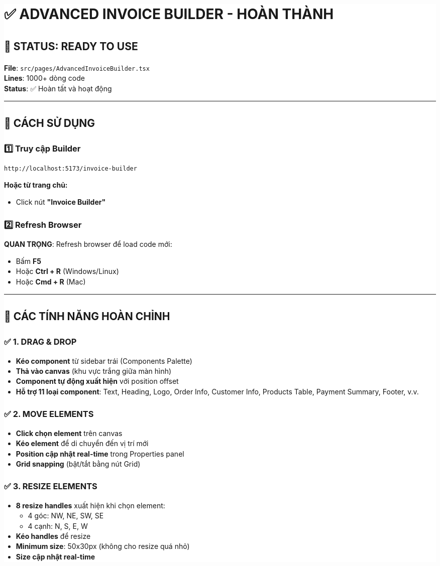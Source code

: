 # ✅ ADVANCED INVOICE BUILDER - HOÀN THÀNH

## 🎉 STATUS: READY TO USE

**File**: `src/pages/AdvancedInvoiceBuilder.tsx`  
**Lines**: 1000+ dòng code  
**Status**: ✅ Hoàn tất và hoạt động

---

## 🚀 CÁCH SỬ DỤNG

### 1️⃣ Truy cập Builder

```
http://localhost:5173/invoice-builder
```

**Hoặc từ trang chủ:**
- Click nút **"Invoice Builder"**

### 2️⃣ Refresh Browser

**QUAN TRỌNG**: Refresh browser để load code mới:
- Bấm **F5**
- Hoặc **Ctrl + R** (Windows/Linux)
- Hoặc **Cmd + R** (Mac)

---

## 🎯 CÁC TÍNH NĂNG HOÀN CHỈNH

### ✅ 1. DRAG & DROP
- **Kéo component** từ sidebar trái (Components Palette)
- **Thả vào canvas** (khu vực trắng giữa màn hình)
- **Component tự động xuất hiện** với position offset
- **Hỗ trợ 11 loại component**: Text, Heading, Logo, Order Info, Customer Info, Products Table, Payment Summary, Footer, v.v.

### ✅ 2. MOVE ELEMENTS
- **Click chọn element** trên canvas
- **Kéo element** để di chuyển đến vị trí mới
- **Position cập nhật real-time** trong Properties panel
- **Grid snapping** (bật/tắt bằng nút Grid)

### ✅ 3. RESIZE ELEMENTS
- **8 resize handles** xuất hiện khi chọn element:
  - 4 góc: NW, NE, SW, SE
  - 4 cạnh: N, S, E, W
- **Kéo handles** để resize
- **Minimum size**: 50x30px (không cho resize quá nhỏ)
- **Size cập nhật real-time**
